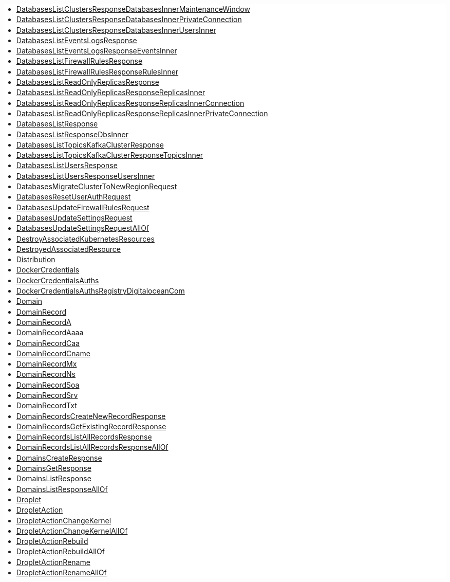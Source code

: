  - [DatabasesListClustersResponseDatabasesInnerMaintenanceWindow](docs/DatabasesListClustersResponseDatabasesInnerMaintenanceWindow.md)
 - [DatabasesListClustersResponseDatabasesInnerPrivateConnection](docs/DatabasesListClustersResponseDatabasesInnerPrivateConnection.md)
 - [DatabasesListClustersResponseDatabasesInnerUsersInner](docs/DatabasesListClustersResponseDatabasesInnerUsersInner.md)
 - [DatabasesListEventsLogsResponse](docs/DatabasesListEventsLogsResponse.md)
 - [DatabasesListEventsLogsResponseEventsInner](docs/DatabasesListEventsLogsResponseEventsInner.md)
 - [DatabasesListFirewallRulesResponse](docs/DatabasesListFirewallRulesResponse.md)
 - [DatabasesListFirewallRulesResponseRulesInner](docs/DatabasesListFirewallRulesResponseRulesInner.md)
 - [DatabasesListReadOnlyReplicasResponse](docs/DatabasesListReadOnlyReplicasResponse.md)
 - [DatabasesListReadOnlyReplicasResponseReplicasInner](docs/DatabasesListReadOnlyReplicasResponseReplicasInner.md)
 - [DatabasesListReadOnlyReplicasResponseReplicasInnerConnection](docs/DatabasesListReadOnlyReplicasResponseReplicasInnerConnection.md)
 - [DatabasesListReadOnlyReplicasResponseReplicasInnerPrivateConnection](docs/DatabasesListReadOnlyReplicasResponseReplicasInnerPrivateConnection.md)
 - [DatabasesListResponse](docs/DatabasesListResponse.md)
 - [DatabasesListResponseDbsInner](docs/DatabasesListResponseDbsInner.md)
 - [DatabasesListTopicsKafkaClusterResponse](docs/DatabasesListTopicsKafkaClusterResponse.md)
 - [DatabasesListTopicsKafkaClusterResponseTopicsInner](docs/DatabasesListTopicsKafkaClusterResponseTopicsInner.md)
 - [DatabasesListUsersResponse](docs/DatabasesListUsersResponse.md)
 - [DatabasesListUsersResponseUsersInner](docs/DatabasesListUsersResponseUsersInner.md)
 - [DatabasesMigrateClusterToNewRegionRequest](docs/DatabasesMigrateClusterToNewRegionRequest.md)
 - [DatabasesResetUserAuthRequest](docs/DatabasesResetUserAuthRequest.md)
 - [DatabasesUpdateFirewallRulesRequest](docs/DatabasesUpdateFirewallRulesRequest.md)
 - [DatabasesUpdateSettingsRequest](docs/DatabasesUpdateSettingsRequest.md)
 - [DatabasesUpdateSettingsRequestAllOf](docs/DatabasesUpdateSettingsRequestAllOf.md)
 - [DestroyAssociatedKubernetesResources](docs/DestroyAssociatedKubernetesResources.md)
 - [DestroyedAssociatedResource](docs/DestroyedAssociatedResource.md)
 - [Distribution](docs/Distribution.md)
 - [DockerCredentials](docs/DockerCredentials.md)
 - [DockerCredentialsAuths](docs/DockerCredentialsAuths.md)
 - [DockerCredentialsAuthsRegistryDigitaloceanCom](docs/DockerCredentialsAuthsRegistryDigitaloceanCom.md)
 - [Domain](docs/Domain.md)
 - [DomainRecord](docs/DomainRecord.md)
 - [DomainRecordA](docs/DomainRecordA.md)
 - [DomainRecordAaaa](docs/DomainRecordAaaa.md)
 - [DomainRecordCaa](docs/DomainRecordCaa.md)
 - [DomainRecordCname](docs/DomainRecordCname.md)
 - [DomainRecordMx](docs/DomainRecordMx.md)
 - [DomainRecordNs](docs/DomainRecordNs.md)
 - [DomainRecordSoa](docs/DomainRecordSoa.md)
 - [DomainRecordSrv](docs/DomainRecordSrv.md)
 - [DomainRecordTxt](docs/DomainRecordTxt.md)
 - [DomainRecordsCreateNewRecordResponse](docs/DomainRecordsCreateNewRecordResponse.md)
 - [DomainRecordsGetExistingRecordResponse](docs/DomainRecordsGetExistingRecordResponse.md)
 - [DomainRecordsListAllRecordsResponse](docs/DomainRecordsListAllRecordsResponse.md)
 - [DomainRecordsListAllRecordsResponseAllOf](docs/DomainRecordsListAllRecordsResponseAllOf.md)
 - [DomainsCreateResponse](docs/DomainsCreateResponse.md)
 - [DomainsGetResponse](docs/DomainsGetResponse.md)
 - [DomainsListResponse](docs/DomainsListResponse.md)
 - [DomainsListResponseAllOf](docs/DomainsListResponseAllOf.md)
 - [Droplet](docs/Droplet.md)
 - [DropletAction](docs/DropletAction.md)
 - [DropletActionChangeKernel](docs/DropletActionChangeKernel.md)
 - [DropletActionChangeKernelAllOf](docs/DropletActionChangeKernelAllOf.md)
 - [DropletActionRebuild](docs/DropletActionRebuild.md)
 - [DropletActionRebuildAllOf](docs/DropletActionRebuildAllOf.md)
 - [DropletActionRename](docs/DropletActionRename.md)
 - [DropletActionRenameAllOf](docs/DropletActionRenameAllOf.md)